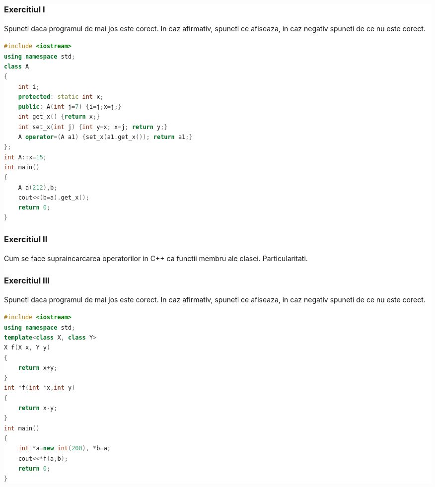 ### Exercitiul I

Spuneti daca programul de mai jos este corect. In caz afirmativ, spuneti ce afiseaza, in caz negativ spuneti de ce nu este corect.

```cpp
#include <iostream>
using namespace std;
class A
{
    int i;
    protected: static int x;
    public: A(int j=7) {i=j;x=j;}
    int get_x() {return x;}
    int set_x(int j) {int y=x; x=j; return y;}
    A operator=(A a1) {set_x(a1.get_x()); return a1;}
};
int A::x=15;
int main()
{
    A a(212),b;
    cout<<(b=a).get_x();
    return 0;
}
```

### Exercitiul II

Cum se face supraincarcarea operatorilor in C++ ca functii membru ale clasei. Particularitati.

### Exercitiul III

Spuneti daca programul de mai jos este corect. In caz afirmativ, spuneti ce afiseaza, in caz negativ spuneti de ce nu este corect.

```cpp
#include <iostream>
using namespace std;
template<class X, class Y>
X f(X x, Y y)
{
    return x+y;
}
int *f(int *x,int y)
{
    return x-y;
}
int main()
{
    int *a=new int(200), *b=a;
    cout<<*f(a,b);
    return 0;
}
```

